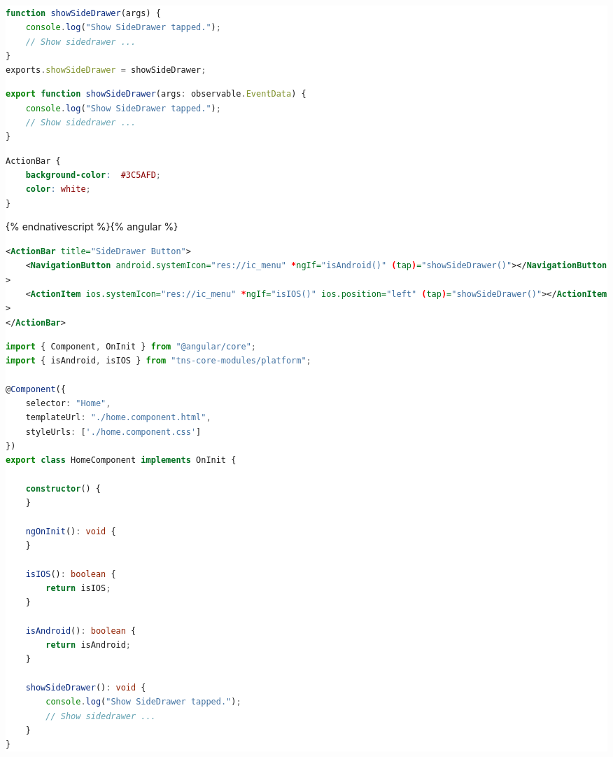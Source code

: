 ``` JavaScript
function showSideDrawer(args) {
    console.log("Show SideDrawer tapped.");
    // Show sidedrawer ...
}
exports.showSideDrawer = showSideDrawer;
```

``` TypeScript
export function showSideDrawer(args: observable.EventData) {
    console.log("Show SideDrawer tapped.");
    // Show sidedrawer ...
}
```

``` CSS
ActionBar {
    background-color:  #3C5AFD;
    color: white;
}
```

{% endnativescript %}{% angular %}

``` XML
<ActionBar title="SideDrawer Button">
    <NavigationButton android.systemIcon="res://ic_menu" *ngIf="isAndroid()" (tap)="showSideDrawer()"></NavigationButton>
    <ActionItem ios.systemIcon="res://ic_menu" *ngIf="isIOS()" ios.position="left" (tap)="showSideDrawer()"></ActionItem>
</ActionBar>
```

``` TypeScript
import { Component, OnInit } from "@angular/core";
import { isAndroid, isIOS } from "tns-core-modules/platform";

@Component({
    selector: "Home",
    templateUrl: "./home.component.html",
    styleUrls: ['./home.component.css']
})
export class HomeComponent implements OnInit {

    constructor() {
    }

    ngOnInit(): void {
    }

    isIOS(): boolean {
        return isIOS;
    }

    isAndroid(): boolean {
        return isAndroid;
    }

    showSideDrawer(): void {
        console.log("Show SideDrawer tapped.");
        // Show sidedrawer ...
    }
}
```

